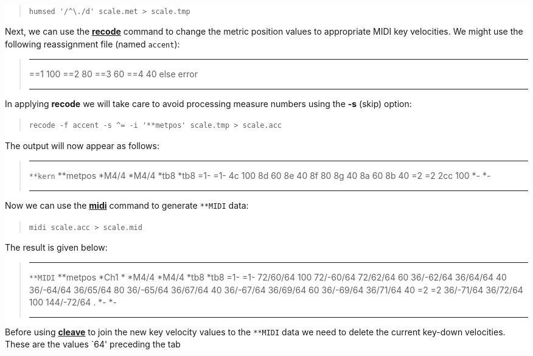 > `humsed '/^\./d' scale.met > scale.tmp`

Next, we can use the [**recode**](commands/recode.html) command to
change the metric position values to appropriate MIDI key velocities. We
might use the following reassignment file (named `accent`):

>   ------ -- -------
>   ==1       100
>   ==2       80
>   ==3       60
>   ==4       40
>   else      error
>   ------ -- -------
>
In applying **recode** we will take care to avoid processing measure
numbers using the **-s** (skip) option:

> `recode -f accent -s ^= -i '**metpos' scale.tmp > scale.acc`

The output will now appear as follows:

>   ---------- ------------
>   `**kern`   \*\*metpos
>   \*M4/4     \*M4/4
>   \*tb8      \*tb8
>   =1-        =1-
>   4c         100
>   8d         60
>   8e         40
>   8f         80
>   8g         40
>   8a         60
>   8b         40
>   =2         =2
>   2cc        100
>   \*-        \*-
>   ---------- ------------
>
Now we can use the [**midi**](commands/midi.html) command to generate
`**MIDI` data:

> `midi scale.acc > scale.mid`

The result is given below:

>   -------------------- -- -- ------------
>   `**MIDI`                   \*\*metpos
>   \*Ch1                      \*
>   \*M4/4                     \*M4/4
>   \*tb8                      \*tb8
>   =1-                        =1-
>   72/60/64                   100
>   72/-60/64 72/62/64         60
>   36/-62/64 36/64/64         40
>   36/-64/64 36/65/64         80
>   36/-65/64 36/67/64         40
>   36/-67/64 36/69/64         60
>   36/-69/64 36/71/64         40
>   =2                         =2
>   36/-71/64 36/72/64         100
>   144/-72/64                 .
>   \*-                        \*-
>   -------------------- -- -- ------------
>
Before using [**cleave**](commands/cleave.html) to join the new key
velocity values to the `**MIDI` data we need to delete the current
key-down velocities. These are the values \`64\' preceding the tab